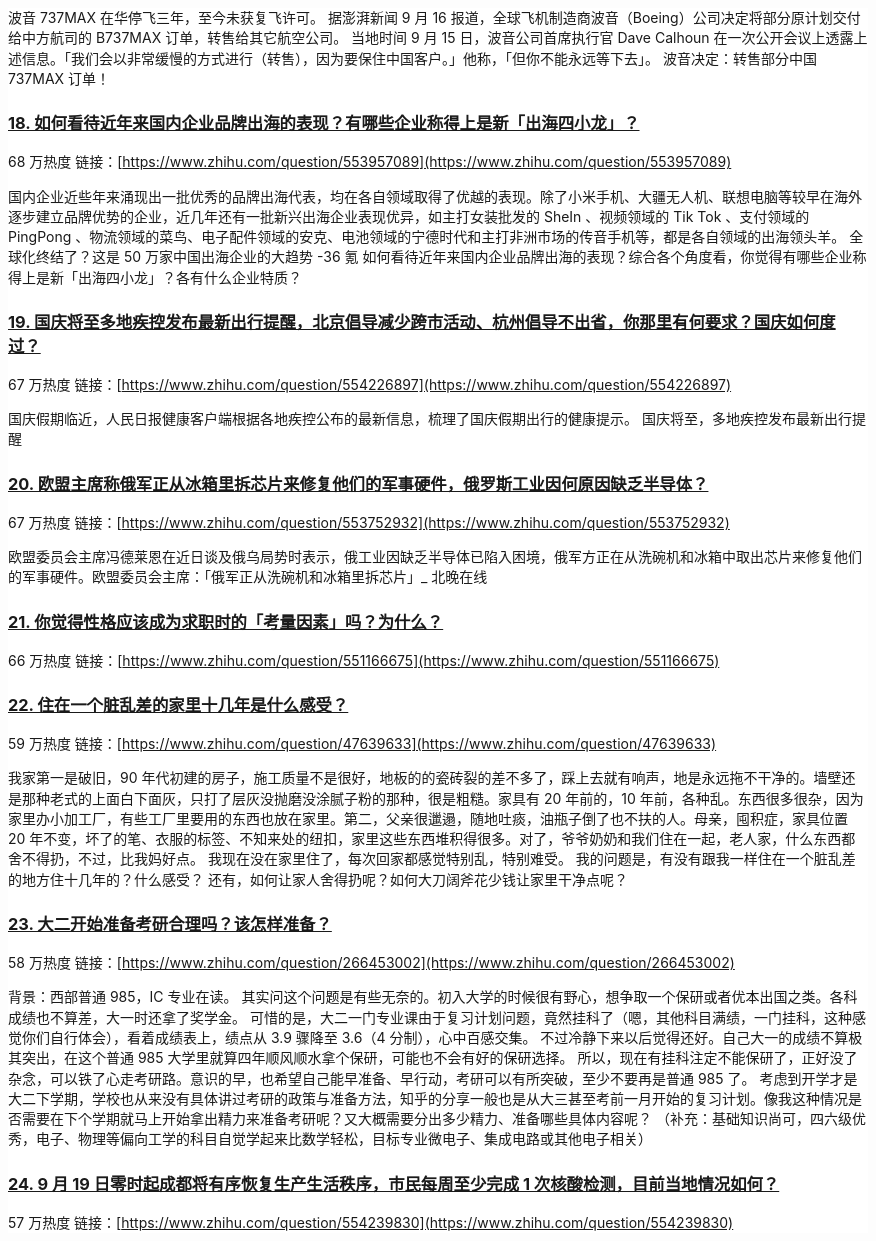 波音 737MAX 在华停飞三年，至今未获复飞许可。 据澎湃新闻 9 月 16 报道，全球飞机制造商波音（Boeing）公司决定将部分原计划交付给中方航司的 B737MAX 订单，转售给其它航空公司。 当地时间 9 月 15 日，波音公司首席执行官 Dave Calhoun 在一次公开会议上透露上述信息。「我们会以非常缓慢的方式进行（转售），因为要保住中国客户。」他称，「但你不能永远等下去」。 波音决定：转售部分中国 737MAX 订单！

### [18. 如何看待近年来国内企业品牌出海的表现？有哪些企业称得上是新「出海四小龙」？](https://www.zhihu.com/question/553957089)
68 万热度 链接：[https://www.zhihu.com/question/553957089](https://www.zhihu.com/question/553957089)

国内企业近些年来涌现出一批优秀的品牌出海代表，均在各自领域取得了优越的表现。除了小米手机、大疆无人机、联想电脑等较早在海外逐步建立品牌优势的企业，近几年还有一批新兴出海企业表现优异，如主打女装批发的 SheIn 、视频领域的 Tik Tok 、支付领域的 PingPong 、物流领域的菜鸟、电子配件领域的安克、电池领域的宁德时代和主打非洲市场的传音手机等，都是各自领域的出海领头羊。 全球化终结了？这是 50 万家中国出海企业的大趋势 -36 氪 如何看待近年来国内企业品牌出海的表现？综合各个角度看，你觉得有哪些企业称得上是新「出海四小龙」？各有什么企业特质？

### [19. 国庆将至多地疾控发布最新出行提醒，北京倡导减少跨市活动、杭州倡导不出省，你那里有何要求？国庆如何度过？](https://www.zhihu.com/question/554226897)
67 万热度 链接：[https://www.zhihu.com/question/554226897](https://www.zhihu.com/question/554226897)

国庆假期临近，人民日报健康客户端根据各地疾控公布的最新信息，梳理了国庆假期出行的健康提示。 国庆将至，多地疾控发布最新出行提醒

### [20. 欧盟主席称俄军正从冰箱里拆芯片来修复他们的军事硬件，俄罗斯工业因何原因缺乏半导体？](https://www.zhihu.com/question/553752932)
67 万热度 链接：[https://www.zhihu.com/question/553752932](https://www.zhihu.com/question/553752932)

欧盟委员会主席冯德莱恩在近日谈及俄乌局势时表示，俄工业因缺乏半导体已陷入困境，俄军方正在从洗碗机和冰箱中取出芯片来修复他们的军事硬件。欧盟委员会主席：「俄军正从洗碗机和冰箱里拆芯片」_ 北晚在线

### [21. 你觉得性格应该成为求职时的「考量因素」吗？为什么？](https://www.zhihu.com/question/551166675)
66 万热度 链接：[https://www.zhihu.com/question/551166675](https://www.zhihu.com/question/551166675)



### [22. 住在一个脏乱差的家里十几年是什么感受？](https://www.zhihu.com/question/47639633)
59 万热度 链接：[https://www.zhihu.com/question/47639633](https://www.zhihu.com/question/47639633)

我家第一是破旧，90 年代初建的房子，施工质量不是很好，地板的的瓷砖裂的差不多了，踩上去就有响声，地是永远拖不干净的。墙壁还是那种老式的上面白下面灰，只打了层灰没抛磨没涂腻子粉的那种，很是粗糙。家具有 20 年前的，10 年前，各种乱。东西很多很杂，因为家里办小加工厂，有些工厂里要用的东西也放在家里。第二，父亲很邋遢，随地吐痰，油瓶子倒了也不扶的人。母亲，囤积症，家具位置 20 年不变，坏了的笔、衣服的标签、不知来处的纽扣，家里这些东西堆积得很多。对了，爷爷奶奶和我们住在一起，老人家，什么东西都舍不得扔，不过，比我妈好点。 我现在没在家里住了，每次回家都感觉特别乱，特别难受。 我的问题是，有没有跟我一样住在一个脏乱差的地方住十几年的？什么感受？ 还有，如何让家人舍得扔呢？如何大刀阔斧花少钱让家里干净点呢？

### [23. 大二开始准备考研合理吗？该怎样准备？](https://www.zhihu.com/question/266453002)
58 万热度 链接：[https://www.zhihu.com/question/266453002](https://www.zhihu.com/question/266453002)

背景：西部普通 985，IC 专业在读。 其实问这个问题是有些无奈的。初入大学的时候很有野心，想争取一个保研或者优本出国之类。各科成绩也不算差，大一时还拿了奖学金。 可惜的是，大二一门专业课由于复习计划问题，竟然挂科了（嗯，其他科目满绩，一门挂科，这种感觉你们自行体会），看着成绩表上，绩点从 3.9 骤降至 3.6（4 分制），心中百感交集。 不过冷静下来以后觉得还好。自己大一的成绩不算极其突出，在这个普通 985 大学里就算四年顺风顺水拿个保研，可能也不会有好的保研选择。 所以，现在有挂科注定不能保研了，正好没了杂念，可以铁了心走考研路。意识的早，也希望自己能早准备、早行动，考研可以有所突破，至少不要再是普通 985 了。 考虑到开学才是大二下学期，学校也从来没有具体讲过考研的政策与准备方法，知乎的分享一般也是从大三甚至考前一月开始的复习计划。像我这种情况是否需要在下个学期就马上开始拿出精力来准备考研呢？又大概需要分出多少精力、准备哪些具体内容呢？ （补充：基础知识尚可，四六级优秀，电子、物理等偏向工学的科目自觉学起来比数学轻松，目标专业微电子、集成电路或其他电子相关）

### [24. 9 月 19 日零时起成都将有序恢复生产生活秩序，市民每周至少完成 1 次核酸检测，目前当地情况如何？](https://www.zhihu.com/question/554239830)
57 万热度 链接：[https://www.zhihu.com/question/554239830](https://www.zhihu.com/question/554239830)
